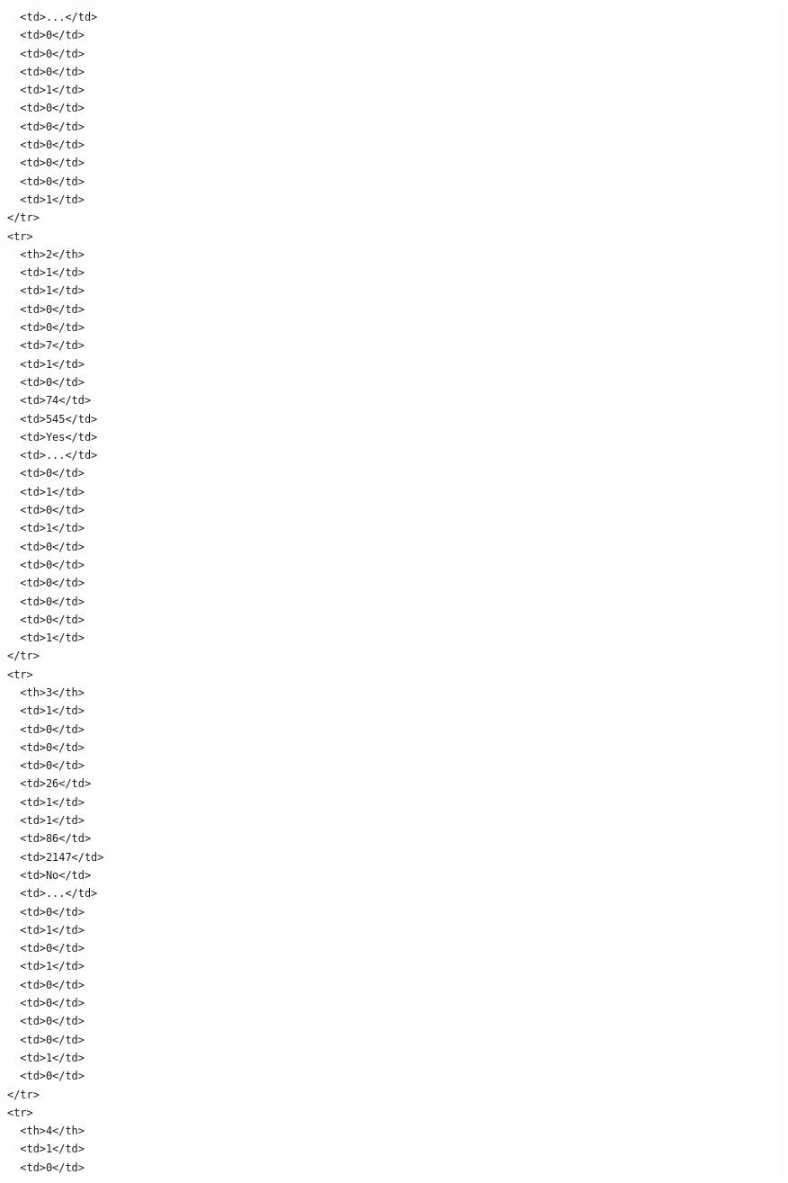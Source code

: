       <td>...</td>
      <td>0</td>
      <td>0</td>
      <td>0</td>
      <td>1</td>
      <td>0</td>
      <td>0</td>
      <td>0</td>
      <td>0</td>
      <td>0</td>
      <td>1</td>
    </tr>
    <tr>
      <th>2</th>
      <td>1</td>
      <td>1</td>
      <td>0</td>
      <td>0</td>
      <td>7</td>
      <td>1</td>
      <td>0</td>
      <td>74</td>
      <td>545</td>
      <td>Yes</td>
      <td>...</td>
      <td>0</td>
      <td>1</td>
      <td>0</td>
      <td>1</td>
      <td>0</td>
      <td>0</td>
      <td>0</td>
      <td>0</td>
      <td>0</td>
      <td>1</td>
    </tr>
    <tr>
      <th>3</th>
      <td>1</td>
      <td>0</td>
      <td>0</td>
      <td>0</td>
      <td>26</td>
      <td>1</td>
      <td>1</td>
      <td>86</td>
      <td>2147</td>
      <td>No</td>
      <td>...</td>
      <td>0</td>
      <td>1</td>
      <td>0</td>
      <td>1</td>
      <td>0</td>
      <td>0</td>
      <td>0</td>
      <td>0</td>
      <td>1</td>
      <td>0</td>
    </tr>
    <tr>
      <th>4</th>
      <td>1</td>
      <td>0</td>
